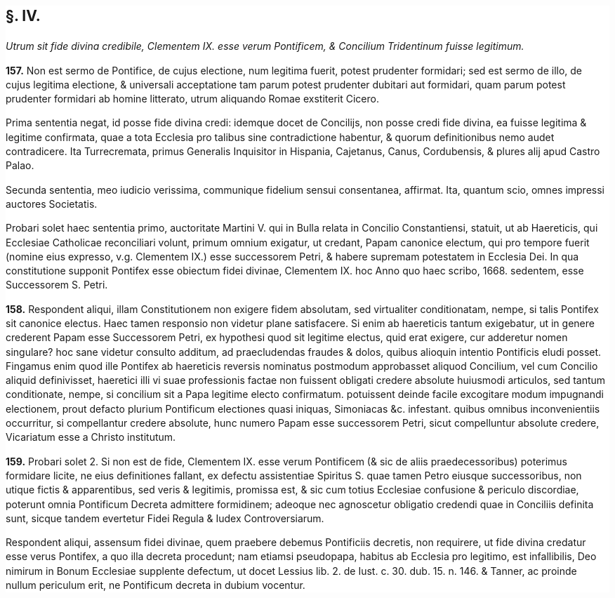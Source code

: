## §. IV.

*Utrum sit fide divina credibile, Clementem IX. esse verum Pontificem, & Concilium Tridentinum fuisse legitimum.*

**157.** Non est sermo de Pontifice, de cujus electione, num legitima fuerit, potest prudenter formidari; sed est sermo de illo, de cujus legitima electione, & universali acceptatione tam parum potest prudenter dubitari aut formidari, quam parum potest prudenter formidari ab homine litterato, utrum aliquando Romae exstiterit Cicero.

Prima sententia negat, id posse fide divina credi: idemque docet de Concilijs, non posse credi fide divina, ea fuisse legitima & legitime confirmata, quae a tota Ecclesia pro talibus sine contradictione habentur, & quorum definitionibus nemo audet contradicere. Ita Turrecremata, primus Generalis Inquisitor in Hispania, Cajetanus, Canus, Cordubensis, & plures alij apud Castro Palao.

Secunda sententia, meo iudicio verissima, communique fidelium sensui consentanea, affirmat. Ita, quantum scio, omnes impressi auctores Societatis.

Probari solet haec sententia primo, auctoritate Martini V. qui in Bulla relata in Concilio Constantiensi, statuit, ut ab Haereticis, qui Ecclesiae Catholicae reconciliari volunt, primum omnium exigatur, ut credant, Papam canonice electum, qui pro tempore fuerit (nomine eius expresso, v.g. Clementem IX.) esse successorem Petri, & habere supremam potestatem in Ecclesia Dei. In qua constitutione supponit Pontifex esse obiectum fidei divinae, Clementem IX. hoc Anno quo haec scribo, 1668. sedentem, esse Successorem S. Petri.

**158.** Respondent aliqui, illam Constitutionem non exigere fidem absolutam, sed virtualiter conditionatam, nempe, si talis Pontifex sit canonice electus. Haec tamen responsio non videtur plane satisfacere. Si enim ab haereticis tantum exigebatur, ut in genere crederent Papam esse Successorem Petri, ex hypothesi quod sit legitime electus, quid erat exigere, cur adderetur nomen singulare? hoc sane videtur consulto additum, ad praecludendas fraudes & dolos, quibus alioquin intentio Pontificis eludi posset. Fingamus enim quod ille Pontifex ab haereticis reversis nominatus postmodum approbasset aliquod Concilium, vel cum Concilio aliquid definivisset, haeretici illi vi suae professionis factae non fuissent obligati credere absolute huiusmodi articulos, sed tantum conditionate, nempe, si concilium sit a Papa legitime electo confirmatum. potuissent deinde facile excogitare modum impugnandi electionem, prout defacto plurium Pontificum electiones quasi iniquas, Simoniacas &c. infestant. quibus omnibus inconvenientiis occurritur, si compellantur credere absolute, hunc numero Papam esse successorem Petri, sicut compelluntur absolute credere, Vicariatum esse a Christo institutum.

**159.** Probari solet 2. Si non est de fide, Clementem IX. esse verum Pontificem (& sic de aliis praedecessoribus) poterimus formidare licite, ne eius definitiones fallant, ex defectu assistentiae Spiritus S. quae tamen Petro eiusque successoribus, non utique fictis & apparentibus, sed veris & legitimis, promissa est, & sic cum totius Ecclesiae confusione & periculo discordiae, poterunt omnia Pontificum Decreta admittere formidinem; adeoque nec agnoscetur obligatio credendi quae in Conciliis definita sunt, sicque tandem evertetur Fidei Regula & Iudex Controversiarum.

Respondent aliqui, assensum fidei divinae, quem praebere debemus Pontificiis decretis, non requirere, ut fide divina credatur esse verus Pontifex, a quo illa decreta procedunt; nam etiamsi pseudopapa, habitus ab Ecclesia pro legitimo, est infallibilis, Deo nimirum in Bonum Ecclesiae supplente defectum, ut docet Lessius lib. 2. de Iust. c. 30. dub. 15. n. 146. & Tanner, ac proinde nullum periculum erit, ne Pontificum decreta in dubium vocentur.
